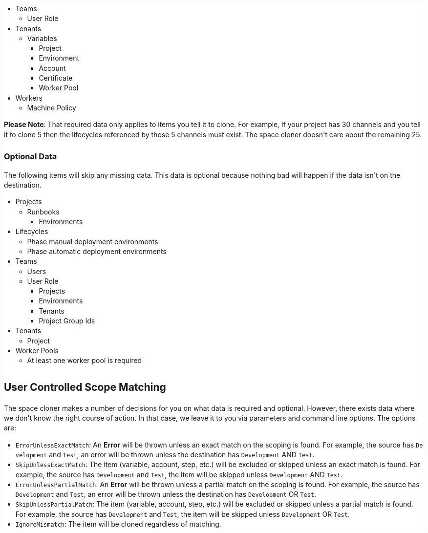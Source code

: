 - Teams
    - User Role
- Tenants
    - Variables
        - Project
        - Environment
        - Account
        - Certificate
        - Worker Pool
- Workers
    - Machine Policy

**Please Note**: That required data only applies to items you tell it to clone.  For example, if your project has 30 channels and you tell it to clone 5 then the lifecycles referenced by those 5 channels must exist.  The space cloner doesn't care about the remaining 25.

### Optional Data

The following items will skip any missing data.  This data is optional because nothing bad will happen if the data isn't on the destination.  

- Projects
    - Runbooks
        - Environments
- Lifecycles
    - Phase manual deployment environments
    - Phase automatic deployment environments
- Teams
    - Users
    - User Role
        - Projects
        - Environments
        - Tenants
        - Project Group Ids
- Tenants
    - Project
- Worker Pools
    - At least one worker pool is required

## User Controlled Scope Matching

The space cloner makes a number of decisions for you on what data is required and optional.  However, there exists data where we don't know the right course of action.  In that case, we leave it to you via parameters and command line options.  The options are:

- `ErrorUnlessExactMatch`: An **Error** will be thrown unless an exact match on the scoping is found.  For example, the source has `Development` and `Test`, an error will be thrown unless the destination has `Development` AND `Test`.
- `SkipUnlessExactMatch`: The item (variable, account, step, etc.) will be excluded or skipped unless an exact match is found. For example, the source has `Development` and `Test`, the item will be skipped unless `Development` AND `Test`.
- `ErrorUnlessPartialMatch`: An **Error** will be thrown unless a partial match on the scoping is found.  For example, the source has `Development` and `Test`, an error will be thrown unless the destination has `Development` OR `Test`.
- `SkipUnlessPartialMatch`: The item (variable, account, step, etc.) will be excluded or skipped unless a partial match is found. For example, the source has `Development` and `Test`, the item will be skipped unless `Development` OR `Test`.
- `IgnoreMismatch`: The item will be cloned regardless of matching.
